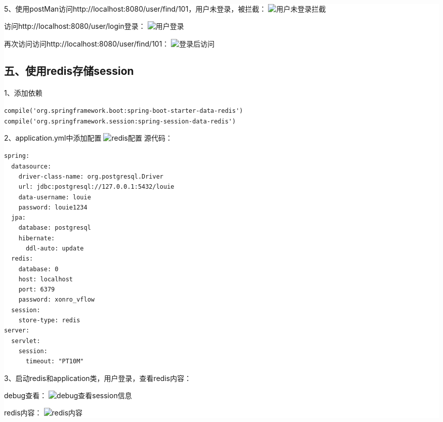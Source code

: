 5、使用postMan访问http://localhost:8080/user/find/101，用户未登录，被拦截：
![用户未登录拦截][5]

访问http://localhost:8080/user/login登录：
![用户登录][6]

再次访问访问http://localhost:8080/user/find/101：
![登录后访问][7]
## 五、使用redis存储session
1、添加依赖
```
compile('org.springframework.boot:spring-boot-starter-data-redis')
compile('org.springframework.session:spring-session-data-redis')
```
2、application.yml中添加配置
![redis配置][8]
源代码：
```
spring:
  datasource:
    driver-class-name: org.postgresql.Driver
    url: jdbc:postgresql://127.0.0.1:5432/louie
    data-username: louie
    password: louie1234
  jpa:
    database: postgresql
    hibernate:
      ddl-auto: update
  redis:
    database: 0
    host: localhost
    port: 6379
    password: xonro_vflow
  session:
    store-type: redis
server:
  servlet:
    session:
      timeout: "PT10M"
```
3、启动redis和application类，用户登录，查看redis内容：

debug查看：
![debug查看session信息][9]

redis内容：
![redis内容][10]


  [1]: http://static.zybuluo.com/louie-001/5xcposnkz8xah3b1b1o1yesc/%E5%BE%AE%E4%BF%A1%E6%88%AA%E5%9B%BE_20180512171158.png
  [2]: http://static.zybuluo.com/louie-001/7qkojmcfyu6qbku85h9rnvlb/%E5%BE%AE%E4%BF%A1%E6%88%AA%E5%9B%BE_20180512183411.png
  [3]: http://static.zybuluo.com/louie-001/03ydlvx9806n2d0frmhzvz2l/%E5%BE%AE%E4%BF%A1%E6%88%AA%E5%9B%BE_20180512184322.png
  [4]: http://static.zybuluo.com/louie-001/w0ws282pn8ydaw7k8cxcfgyh/TIM%E6%88%AA%E5%9B%BE20180512235921.png
  [5]: http://static.zybuluo.com/louie-001/53zllbxkba703yz43sl6vw5w/TIM%E6%88%AA%E5%9B%BE20180513000437.png
  [6]: http://static.zybuluo.com/louie-001/ymecyic3yo8s0x3rlmqo9v6z/TIM%E6%88%AA%E5%9B%BE20180513001333.png
  [7]: http://static.zybuluo.com/louie-001/30w2cmynco4hjv3qwa9ug7lr/TIM%E6%88%AA%E5%9B%BE20180513001651.png
  [8]: http://static.zybuluo.com/louie-001/3s1xfdm56bpj47xj98k27y12/TIM%E6%88%AA%E5%9B%BE20180513002311.png
  [9]: http://static.zybuluo.com/louie-001/hfr29tfxm8y6e72td51v59ew/TIM%E6%88%AA%E5%9B%BE20180513003558.png
  [10]: http://static.zybuluo.com/louie-001/6m6wgpbp8fn1cafalikhjsc3/TIM%E6%88%AA%E5%9B%BE20180513003807.png